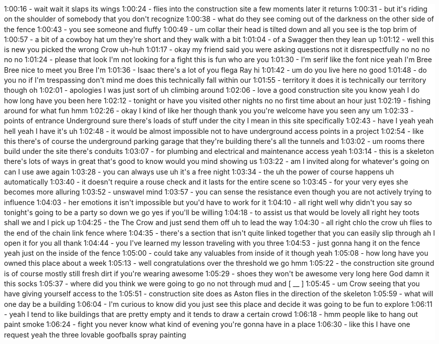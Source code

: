 1:00:16 - wait wait it slaps its wings
1:00:24 - flies into the construction site a few moments later it returns
1:00:31 - but it's riding on the shoulder of somebody that you don't recognize
1:00:38 - what do they see coming out of the darkness on the other side of the fence
1:00:43 - you see someone and fluffy
1:00:49 - um collar their head is tilted down and all you see is the top brim of
1:00:57 - a bit of a cowboy hat um they're short and they walk with a bit
1:01:04 - of a Swagger then they lean up
1:01:12 - well this is new you picked the wrong Crow uh-huh
1:01:17 - okay my friend said you were asking questions not it disrespectfully no no no no no
1:01:24 - please that look I'm not looking for a fight this is fun who are you
1:01:30 - I'm serif like the font nice yeah I'm Bree Bree nice to meet you Bree I'm
1:01:36 - Isaac there's a lot of you flega Ray hi
1:01:42 - um do you live here no good
1:01:48 - do you no if I'm trespassing don't mind me does this technically fall within our
1:01:55 - territory it does it is technically our territory though oh
1:02:01 - apologies I was just sort of uh climbing around
1:02:06 - love a good construction site you know yeah I do how long have you been here
1:02:12 - tonight or have you visited other nights no no first time about an hour just
1:02:19 - fishing around for what fun hmm
1:02:26 - okay I kind of like her though thank you you're welcome have you seen any um
1:02:33 - points of entrance Underground sure there's loads of stuff under the city I mean in this site specifically
1:02:43 - have I yeah yeah hell yeah I have it's uh
1:02:48 - it would be almost impossible not to have underground access points in a project
1:02:54 - like this there's of course the underground parking garage that they're building there's all the tunnels and
1:03:02 - um rooms there build under the site there's conduits
1:03:07 - for plumbing and electrical and maintenance access yeah
1:03:14 - this is a skeleton there's lots of ways in great that's good to know would you mind showing us
1:03:22 - am I invited along for whatever's going on can I use awe again
1:03:28 - you can always use uh it's a free night
1:03:34 - the uh the power of course happens uh automatically
1:03:40 - it doesn't require a rouse check and it lasts for the entire scene so
1:03:45 - for your very eyes she becomes more alluring
1:03:52 - unswavel mind
1:03:57 - you can sense the resistance even though you are not actively trying to influence
1:04:03 - her emotions it isn't impossible but you'd have to work for it
1:04:10 - all right well why didn't you say so tonight's going to be a party so down we go yes if you'll be willing
1:04:18 - to assist us that would be lovely all right hey toots shall we and I pick up
1:04:25 - the The Crow and just send them off uh to lead the way
1:04:30 - all right chlo the crow uh flies to the end of the chain link fence where
1:04:35 - there's a section that isn't quite linked together that you can easily slip through ah I open it for you all thank
1:04:44 - you I've learned my lesson traveling with you three
1:04:53 - just gonna hang it on the fence yeah just on the inside of the fence
1:05:00 - could take any valuables from inside of it though yeah
1:05:08 - how long have you owned this place about a week
1:05:13 - well congratulations over the threshold we go hmm
1:05:22 - the construction site ground is of course mostly still fresh dirt if you're wearing awesome
1:05:29 - shoes they won't be awesome very long here God damn it this socks
1:05:37 - where did you think we were going to go no not through mud and [ __ ]
1:05:45 - um Crow seeing that you have giving yourself access to the
1:05:51 - construction site does as Aston flies in the direction of the skeleton
1:05:59 - what will one day be a building
1:06:04 - I'm curious to know did you just see this place and decide it was going to be fun to explore
1:06:11 - yeah I tend to like buildings that are pretty empty and it tends to draw a certain crowd
1:06:18 - hmm people like to hang out paint smoke
1:06:24 - fight you never know what kind of evening you're gonna have in a place
1:06:30 - like this I have one request yeah the three lovable goofballs spray painting